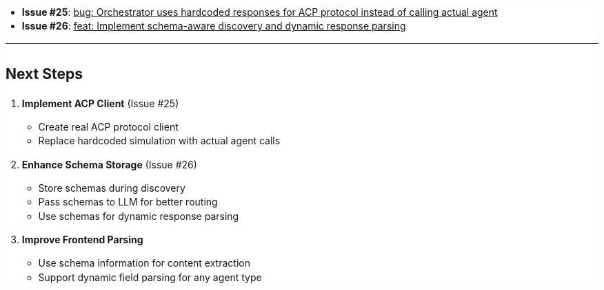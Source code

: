 - **Issue #25**: [bug: Orchestrator uses hardcoded responses for ACP protocol instead of calling actual agent](https://github.com/chkeram/agent-net-sandbox/issues/25)
- **Issue #26**: [feat: Implement schema-aware discovery and dynamic response parsing](https://github.com/chkeram/agent-net-sandbox/issues/26)

---

## Next Steps

1. **Implement ACP Client** (Issue #25)
   - Create real ACP protocol client
   - Replace hardcoded simulation with actual agent calls

2. **Enhance Schema Storage** (Issue #26)  
   - Store schemas during discovery
   - Pass schemas to LLM for better routing
   - Use schemas for dynamic response parsing

3. **Improve Frontend Parsing**
   - Use schema information for content extraction
   - Support dynamic field parsing for any agent type